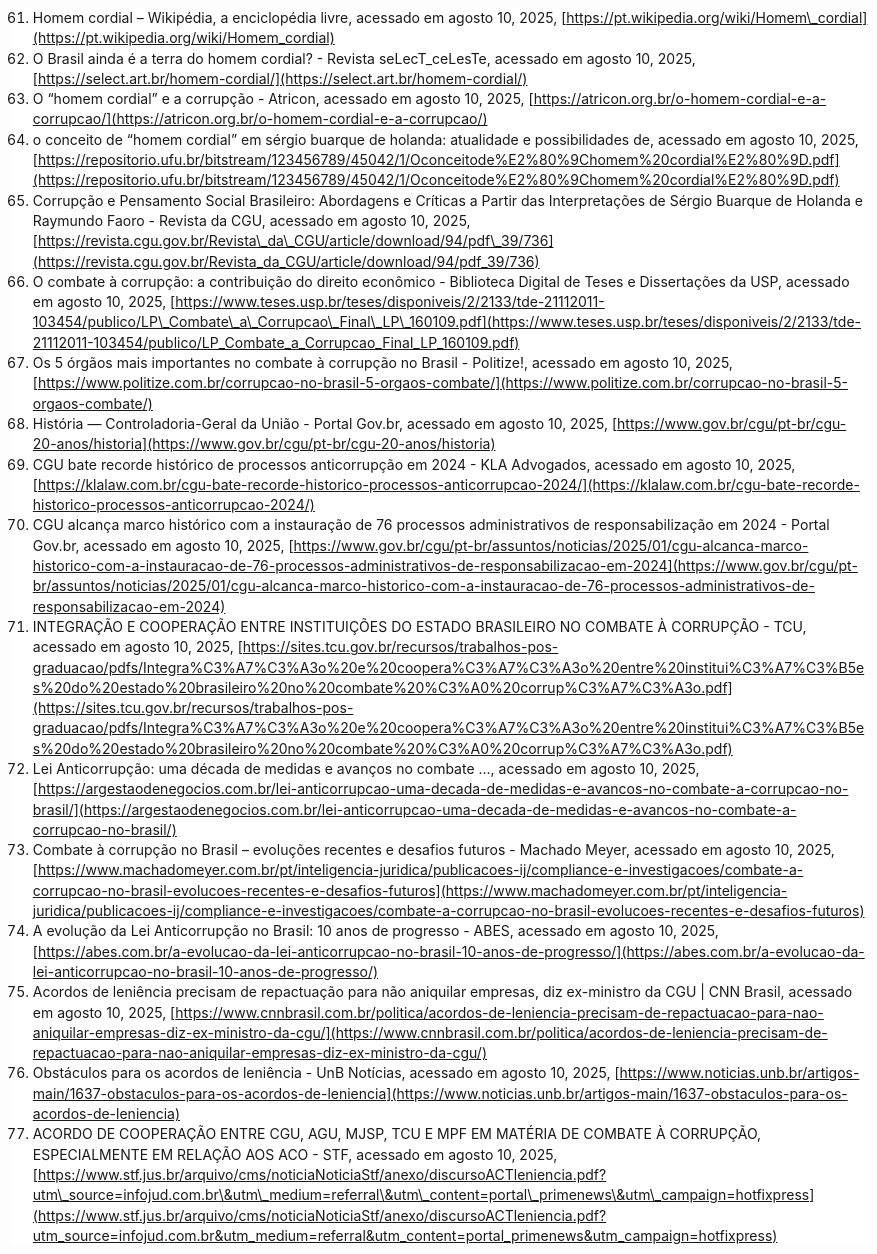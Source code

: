 61. Homem cordial – Wikipédia, a enciclopédia livre, acessado em agosto 10, 2025, [https://pt.wikipedia.org/wiki/Homem\_cordial](https://pt.wikipedia.org/wiki/Homem_cordial)
62. O Brasil ainda é a terra do homem cordial? \- Revista seLecT\_ceLesTe, acessado em agosto 10, 2025, [https://select.art.br/homem-cordial/](https://select.art.br/homem-cordial/)
63. O “homem cordial” e a corrupção \- Atricon, acessado em agosto 10, 2025, [https://atricon.org.br/o-homem-cordial-e-a-corrupcao/](https://atricon.org.br/o-homem-cordial-e-a-corrupcao/)
64. o conceito de “homem cordial” em sérgio buarque de holanda: atualidade e possibilidades de, acessado em agosto 10, 2025, [https://repositorio.ufu.br/bitstream/123456789/45042/1/Oconceitode%E2%80%9Chomem%20cordial%E2%80%9D.pdf](https://repositorio.ufu.br/bitstream/123456789/45042/1/Oconceitode%E2%80%9Chomem%20cordial%E2%80%9D.pdf)
65. Corrupção e Pensamento Social Brasileiro: Abordagens e Críticas a Partir das Interpretações de Sérgio Buarque de Holanda e Raymundo Faoro \- Revista da CGU, acessado em agosto 10, 2025, [https://revista.cgu.gov.br/Revista\_da\_CGU/article/download/94/pdf\_39/736](https://revista.cgu.gov.br/Revista_da_CGU/article/download/94/pdf_39/736)
66. O combate à corrupção: a contribuição do direito econômico \- Biblioteca Digital de Teses e Dissertações da USP, acessado em agosto 10, 2025, [https://www.teses.usp.br/teses/disponiveis/2/2133/tde-21112011-103454/publico/LP\_Combate\_a\_Corrupcao\_Final\_LP\_160109.pdf](https://www.teses.usp.br/teses/disponiveis/2/2133/tde-21112011-103454/publico/LP_Combate_a_Corrupcao_Final_LP_160109.pdf)
67. Os 5 órgãos mais importantes no combate à corrupção no Brasil \- Politize\!, acessado em agosto 10, 2025, [https://www.politize.com.br/corrupcao-no-brasil-5-orgaos-combate/](https://www.politize.com.br/corrupcao-no-brasil-5-orgaos-combate/)
68. História — Controladoria-Geral da União \- Portal Gov.br, acessado em agosto 10, 2025, [https://www.gov.br/cgu/pt-br/cgu-20-anos/historia](https://www.gov.br/cgu/pt-br/cgu-20-anos/historia)
69. CGU bate recorde histórico de processos anticorrupção em 2024 \- KLA Advogados, acessado em agosto 10, 2025, [https://klalaw.com.br/cgu-bate-recorde-historico-processos-anticorrupcao-2024/](https://klalaw.com.br/cgu-bate-recorde-historico-processos-anticorrupcao-2024/)
70. CGU alcança marco histórico com a instauração de 76 processos administrativos de responsabilização em 2024 \- Portal Gov.br, acessado em agosto 10, 2025, [https://www.gov.br/cgu/pt-br/assuntos/noticias/2025/01/cgu-alcanca-marco-historico-com-a-instauracao-de-76-processos-administrativos-de-responsabilizacao-em-2024](https://www.gov.br/cgu/pt-br/assuntos/noticias/2025/01/cgu-alcanca-marco-historico-com-a-instauracao-de-76-processos-administrativos-de-responsabilizacao-em-2024)
71. INTEGRAÇÃO E COOPERAÇÃO ENTRE INSTITUIÇÕES DO ESTADO BRASILEIRO NO COMBATE À CORRUPÇÃO \- TCU, acessado em agosto 10, 2025, [https://sites.tcu.gov.br/recursos/trabalhos-pos-graduacao/pdfs/Integra%C3%A7%C3%A3o%20e%20coopera%C3%A7%C3%A3o%20entre%20institui%C3%A7%C3%B5es%20do%20estado%20brasileiro%20no%20combate%20%C3%A0%20corrup%C3%A7%C3%A3o.pdf](https://sites.tcu.gov.br/recursos/trabalhos-pos-graduacao/pdfs/Integra%C3%A7%C3%A3o%20e%20coopera%C3%A7%C3%A3o%20entre%20institui%C3%A7%C3%B5es%20do%20estado%20brasileiro%20no%20combate%20%C3%A0%20corrup%C3%A7%C3%A3o.pdf)
72. Lei Anticorrupção: uma década de medidas e avanços no combate ..., acessado em agosto 10, 2025, [https://argestaodenegocios.com.br/lei-anticorrupcao-uma-decada-de-medidas-e-avancos-no-combate-a-corrupcao-no-brasil/](https://argestaodenegocios.com.br/lei-anticorrupcao-uma-decada-de-medidas-e-avancos-no-combate-a-corrupcao-no-brasil/)
73. Combate à corrupção no Brasil – evoluções recentes e desafios futuros \- Machado Meyer, acessado em agosto 10, 2025, [https://www.machadomeyer.com.br/pt/inteligencia-juridica/publicacoes-ij/compliance-e-investigacoes/combate-a-corrupcao-no-brasil-evolucoes-recentes-e-desafios-futuros](https://www.machadomeyer.com.br/pt/inteligencia-juridica/publicacoes-ij/compliance-e-investigacoes/combate-a-corrupcao-no-brasil-evolucoes-recentes-e-desafios-futuros)
74. A evolução da Lei Anticorrupção no Brasil: 10 anos de progresso \- ABES, acessado em agosto 10, 2025, [https://abes.com.br/a-evolucao-da-lei-anticorrupcao-no-brasil-10-anos-de-progresso/](https://abes.com.br/a-evolucao-da-lei-anticorrupcao-no-brasil-10-anos-de-progresso/)
75. Acordos de leniência precisam de repactuação para não aniquilar empresas, diz ex-ministro da CGU | CNN Brasil, acessado em agosto 10, 2025, [https://www.cnnbrasil.com.br/politica/acordos-de-leniencia-precisam-de-repactuacao-para-nao-aniquilar-empresas-diz-ex-ministro-da-cgu/](https://www.cnnbrasil.com.br/politica/acordos-de-leniencia-precisam-de-repactuacao-para-nao-aniquilar-empresas-diz-ex-ministro-da-cgu/)
76. Obstáculos para os acordos de leniência \- UnB Notícias, acessado em agosto 10, 2025, [https://www.noticias.unb.br/artigos-main/1637-obstaculos-para-os-acordos-de-leniencia](https://www.noticias.unb.br/artigos-main/1637-obstaculos-para-os-acordos-de-leniencia)
77. ACORDO DE COOPERAÇÃO ENTRE CGU, AGU, MJSP, TCU E MPF EM MATÉRIA DE COMBATE À CORRUPÇÃO, ESPECIALMENTE EM RELAÇÃO AOS ACO \- STF, acessado em agosto 10, 2025, [https://www.stf.jus.br/arquivo/cms/noticiaNoticiaStf/anexo/discursoACTleniencia.pdf?utm\_source=infojud.com.br\&utm\_medium=referral\&utm\_content=portal\_primenews\&utm\_campaign=hotfixpress](https://www.stf.jus.br/arquivo/cms/noticiaNoticiaStf/anexo/discursoACTleniencia.pdf?utm_source=infojud.com.br&utm_medium=referral&utm_content=portal_primenews&utm_campaign=hotfixpress)